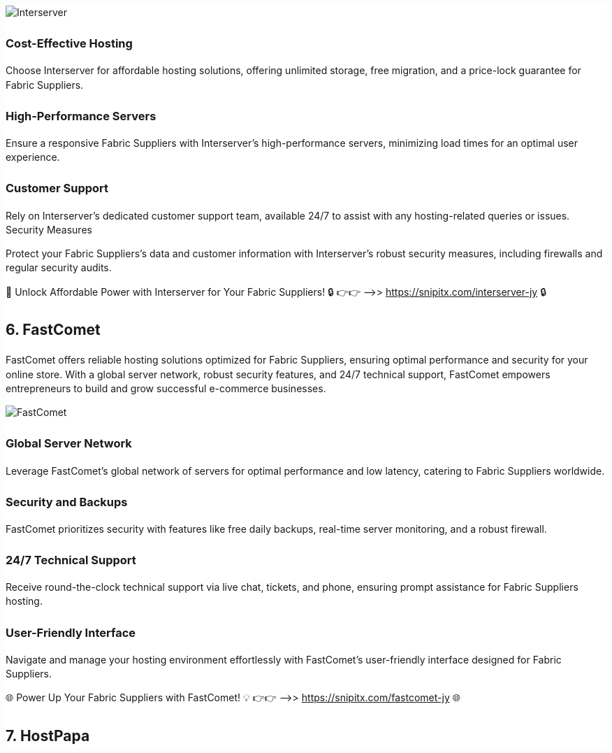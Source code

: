 ![Interserver](https://i.imgur.com/OM5dOEW.jpeg "Interserver Hosting")

### Cost-Effective Hosting
Choose Interserver for affordable hosting solutions, offering unlimited storage, free migration, and a price-lock guarantee for Fabric Suppliers.

### High-Performance Servers
Ensure a responsive Fabric Suppliers with Interserver’s high-performance servers, minimizing load times for an optimal user experience.

### Customer Support
Rely on Interserver’s dedicated customer support team, available 24/7 to assist with any hosting-related queries or issues.
Security Measures

Protect your Fabric Suppliers’s data and customer information with Interserver’s robust security measures, including firewalls and regular security audits.

💸 Unlock Affordable Power with Interserver for Your Fabric Suppliers! 🔒
👉👉 -->> https://snipitx.com/interserver-jy 🔒

## 6. FastComet

FastComet offers reliable hosting solutions optimized for Fabric Suppliers, ensuring optimal performance and security for your online store. With a global server network, robust security features, and 24/7 technical support, FastComet empowers entrepreneurs to build and grow successful e-commerce businesses.

![FastComet](https://i.imgur.com/7qgXuWp.png "FastComet Hosting")

### Global Server Network
Leverage FastComet’s global network of servers for optimal performance and low latency, catering to Fabric Suppliers worldwide.

### Security and Backups
FastComet prioritizes security with features like free daily backups, real-time server monitoring, and a robust firewall.

### 24/7 Technical Support
Receive round-the-clock technical support via live chat, tickets, and phone, ensuring prompt assistance for Fabric Suppliers hosting.

### User-Friendly Interface
Navigate and manage your hosting environment effortlessly with FastComet’s user-friendly interface designed for Fabric Suppliers.

🌐 Power Up Your Fabric Suppliers with FastComet! 💡
👉👉 -->> https://snipitx.com/fastcomet-jy 🌐

## 7. HostPapa
